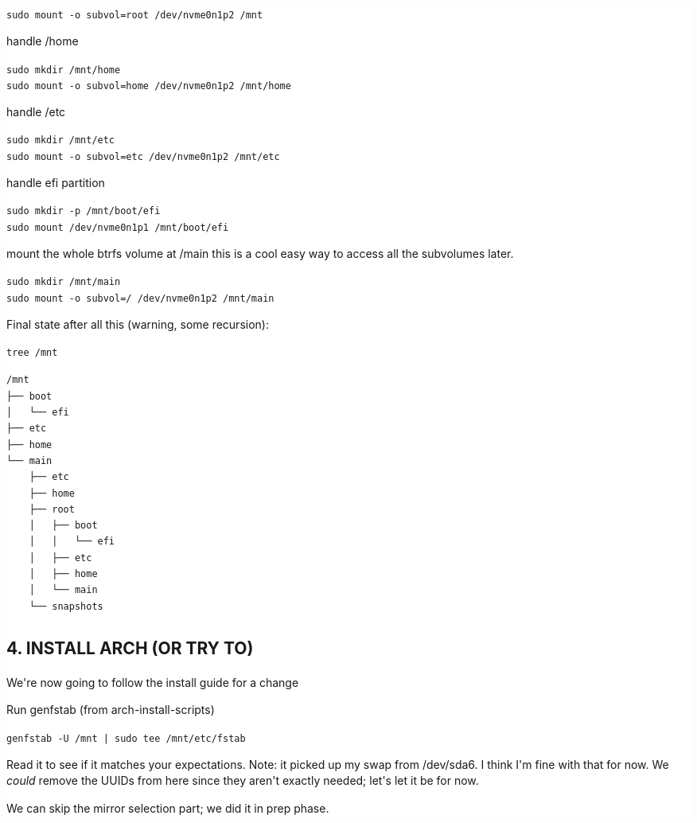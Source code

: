     sudo mount -o subvol=root /dev/nvme0n1p2 /mnt

handle /home

    sudo mkdir /mnt/home
    sudo mount -o subvol=home /dev/nvme0n1p2 /mnt/home

handle /etc

    sudo mkdir /mnt/etc
    sudo mount -o subvol=etc /dev/nvme0n1p2 /mnt/etc

handle efi partition

    sudo mkdir -p /mnt/boot/efi
    sudo mount /dev/nvme0n1p1 /mnt/boot/efi

mount the whole btrfs volume at /main
this is a cool easy way to access all the subvolumes later.

    sudo mkdir /mnt/main
    sudo mount -o subvol=/ /dev/nvme0n1p2 /mnt/main

Final state after all this (warning, some recursion):

    tree /mnt

```
/mnt
├── boot
│   └── efi
├── etc
├── home
└── main
    ├── etc
    ├── home
    ├── root
    │   ├── boot
    │   │   └── efi
    │   ├── etc
    │   ├── home
    │   └── main
    └── snapshots
```

## 4. INSTALL ARCH (OR TRY TO)

We're now going to follow the install guide for a change

Run genfstab (from arch-install-scripts)

    genfstab -U /mnt | sudo tee /mnt/etc/fstab

Read it to see if it matches your expectations.
Note: it picked up my swap from /dev/sda6. I think I'm fine with that for now.
We _could_ remove the UUIDs from here since they aren't exactly needed; let's let it be for now.

We can skip the mirror selection part; we did it in prep phase.

